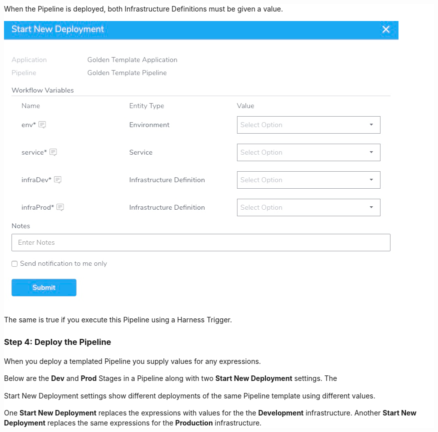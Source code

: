 When the Pipeline is deployed, both Infrastructure Definitions must be given a value.

![](./static/templatize-pipelines-23.png)

The same is true if you execute this Pipeline using a Harness Trigger.

### Step 4: Deploy the Pipeline

When you deploy a templated Pipeline you supply values for any expressions.

Below are the **Dev** and **Prod** Stages in a Pipeline along with two **Start New Deployment** settings. The

Start New Deployment settings show different deployments of the same Pipeline template using different values.

One **Start New Deployment** replaces the expressions with values for the the **Development** infrastructure. Another **Start New Deployment** replaces the same expressions for the **Production** infrastructure.
